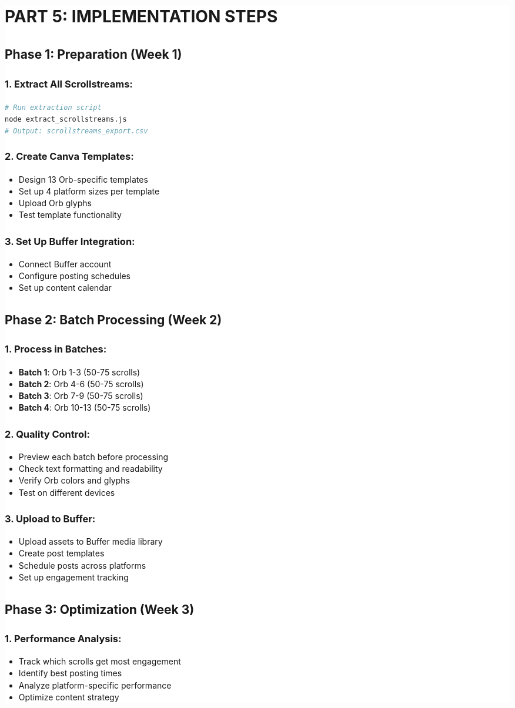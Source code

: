
# **PART 5: IMPLEMENTATION STEPS**

## **Phase 1: Preparation (Week 1)**

### **1. Extract All Scrollstreams:**
```bash
# Run extraction script
node extract_scrollstreams.js
# Output: scrollstreams_export.csv
```

### **2. Create Canva Templates:**
- Design 13 Orb-specific templates
- Set up 4 platform sizes per template
- Upload Orb glyphs
- Test template functionality

### **3. Set Up Buffer Integration:**
- Connect Buffer account
- Configure posting schedules
- Set up content calendar

## **Phase 2: Batch Processing (Week 2)**

### **1. Process in Batches:**
- **Batch 1**: Orb 1-3 (50-75 scrolls)
- **Batch 2**: Orb 4-6 (50-75 scrolls)
- **Batch 3**: Orb 7-9 (50-75 scrolls)
- **Batch 4**: Orb 10-13 (50-75 scrolls)

### **2. Quality Control:**
- Preview each batch before processing
- Check text formatting and readability
- Verify Orb colors and glyphs
- Test on different devices

### **3. Upload to Buffer:**
- Upload assets to Buffer media library
- Create post templates
- Schedule posts across platforms
- Set up engagement tracking

## **Phase 3: Optimization (Week 3)**

### **1. Performance Analysis:**
- Track which scrolls get most engagement
- Identify best posting times
- Analyze platform-specific performance
- Optimize content strategy
